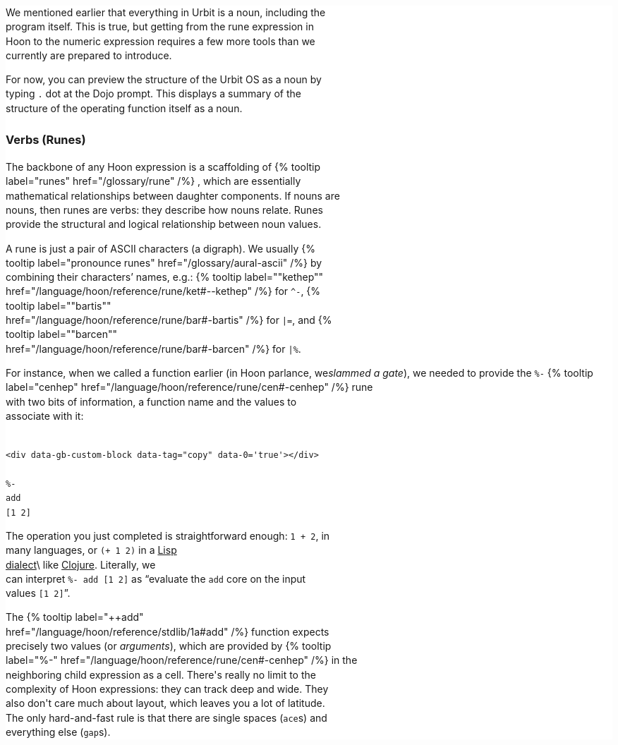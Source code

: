 We mentioned earlier that everything in Urbit is a noun, including the\
program itself. This is true, but getting from the rune expression in\
Hoon to the numeric expression requires a few more tools than we\
currently are prepared to introduce.

For now, you can preview the structure of the Urbit OS as a noun by\
typing `.` dot at the Dojo prompt. This displays a summary of the\
structure of the operating function itself as a noun.

### Verbs (Runes)

The backbone of any Hoon expression is a scaffolding of \{% tooltip\
label="runes" href="/glossary/rune" /%\} , which are essentially\
mathematical relationships between daughter components. If nouns are\
nouns, then runes are verbs: they describe how nouns relate. Runes\
provide the structural and logical relationship between noun values.

A rune is just a pair of ASCII characters (a digraph). We usually \{%\
tooltip label="pronounce runes" href="/glossary/aural-ascii" /%\} by\
combining their characters’ names, e.g.: \{% tooltip label=""kethep""\
href="/language/hoon/reference/rune/ket#--kethep" /%\} for `^-`, \{%\
tooltip label=""bartis""\
href="/language/hoon/reference/rune/bar#-bartis" /%\} for `|=`, and \{%\
tooltip label=""barcen""\
href="/language/hoon/reference/rune/bar#-barcen" /%\} for `|%`.

For instance, when we called a function earlier (in Hoon parlance, w&#x65;_&#x73;lammed a gate_), we needed to provide the `%-` \{% tooltip\
label="cenhep" href="/language/hoon/reference/rune/cen#-cenhep" /%\} rune\
with two bits of information, a function name and the values to\
associate with it:

```hoon

<div data-gb-custom-block data-tag="copy" data-0='true'></div>

%-
add  
[1 2]
```

The operation you just completed is straightforward enough: `1 + 2`, in\
many languages, or `(+ 1 2)` in a [Lisp\
dialect](https://en.wikipedia.org/wiki/Lisp_\(programming_language\))\
like [Clojure](https://en.wikipedia.org/wiki/Clojure). Literally, we\
can interpret `%- add [1 2]` as “evaluate the `add` core on the input\
values `[1 2]`”.

The \{% tooltip label="++add"\
href="/language/hoon/reference/stdlib/1a#add" /%\} function expects\
precisely two values (or _arguments_), which are provided by \{% tooltip\
label="%-" href="/language/hoon/reference/rune/cen#-cenhep" /%\} in the\
neighboring child expression as a cell. There's really no limit to the\
complexity of Hoon expressions: they can track deep and wide. They\
also don't care much about layout, which leaves you a lot of latitude.\
The only hard-and-fast rule is that there are single spaces (`ace`s) and\
everything else (`gap`s).
